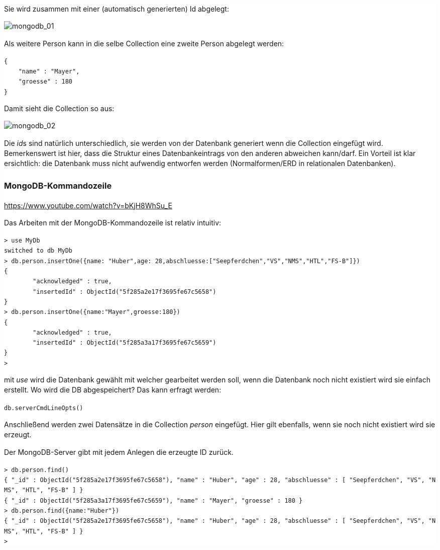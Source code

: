 Sie wird zusammen mit einer (automatisch generierten) Id abgelegt:

![mongodb_01](C:\Daten\Skripten\Informatik\DB\bilder\mongodb_01.png)

Als weitere Person kann in die selbe Collection eine zweite Person abgelegt werden:

```
{
    "name" : "Mayer",
    "groesse" : 180
}
```

Damit sieht die Collection so aus:

![mongodb_02](C:\Daten\Skripten\Informatik\DB\bilder\mongodb_02.png)

Die *id*s sind natürlich unterschiedlich, sie werden von der Datenbank generiert wenn die Collection eingefügt wird. Bemerkenswert ist hier, dass die Struktur eines Datenbankeintrags von den anderen abweichen kann/darf. Ein Vorteil ist klar ersichtlich: die Datenbank muss nicht aufwendig entworfen werden (Normalformen/ERD in relationalen Datenbanken).

### MongoDB-Kommandozeile

<https://www.youtube.com/watch?v=bKjH8WhSu_E>

Das Arbeiten mit der MongoDB-Kommandozeile ist relativ intuitiv:

```
> use MyDb
switched to db MyDb
> db.person.insertOne({name: "Huber",age: 28,abschluesse:["Seepferdchen","VS","NMS","HTL","FS-B"]})
{
        "acknowledged" : true,
        "insertedId" : ObjectId("5f285a2e17f3695fe67c5658")
}
> db.person.insertOne({name:"Mayer",groesse:180})
{
        "acknowledged" : true,
        "insertedId" : ObjectId("5f285a3a17f3695fe67c5659")
}
>
```

mit *use* wird die Datenbank gewählt mit welcher gearbeitet werden soll, wenn die Datenbank noch nicht existiert wird sie einfach erstellt. Wo wird die DB abgespeichert? Das kann erfragt werden:

```
db.serverCmdLineOpts()
```

Anschließend werden zwei Datensätze in die Collection *person* eingefügt. Hier gilt ebenfalls, wenn sie noch nicht existiert wird sie erzeugt.

Der MongoDB-Server gibt mit jedem Anlegen die erzeugte ID zurück.

```
> db.person.find()
{ "_id" : ObjectId("5f285a2e17f3695fe67c5658"), "name" : "Huber", "age" : 28, "abschluesse" : [ "Seepferdchen", "VS", "NMS", "HTL", "FS-B" ] }
{ "_id" : ObjectId("5f285a3a17f3695fe67c5659"), "name" : "Mayer", "groesse" : 180 }
> db.person.find({name:"Huber"})
{ "_id" : ObjectId("5f285a2e17f3695fe67c5658"), "name" : "Huber", "age" : 28, "abschluesse" : [ "Seepferdchen", "VS", "NMS", "HTL", "FS-B" ] }
>
```
